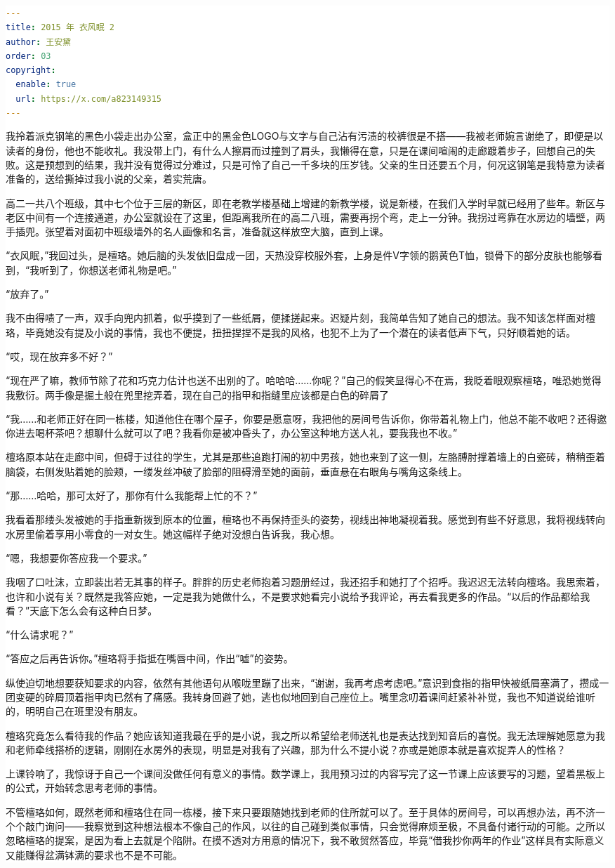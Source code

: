 ```yaml
---
title: 2015 年 衣风眠 2
author: 王安黛
order: 03
copyright:
  enable: true
  url: https://x.com/a823149315
---
```


我拎着派克钢笔的黑色小袋走出办公室，盒正中的黑金色LOGO与文字与自己沾有污渍的校裤很是不搭——我被老师婉言谢绝了，即便是以读者的身份，他也不能收礼。我没带上门，有什么人擦肩而过撞到了肩头，我懒得在意，只是在课间喧闹的走廊踱着步子，回想自己的失败。这是预想到的结果，我并没有觉得过分难过，只是可怜了自己一千多块的压岁钱。父亲的生日还要五个月，何况这钢笔是我特意为读者准备的，送给撕掉过我小说的父亲，着实荒唐。

高二一共八个班级，其中七个位于三层的新区，即在老教学楼基础上增建的新教学楼，说是新楼，在我们入学时早就已经用了些年。新区与老区中间有一个连接通道，办公室就设在了这里，但距离我所在的高二八班，需要再拐个弯，走上一分钟。我拐过弯靠在水房边的墙壁，两手插兜。张望着对面初中班级墙外的名人画像和名言，准备就这样放空大脑，直到上课。

“衣风眠，”我回过头，是檀珞。她后脑的头发依旧盘成一团，天热没穿校服外套，上身是件V字领的鹅黄色T恤，锁骨下的部分皮肤也能够看到，“我听到了，你想送老师礼物是吧。”

“放弃了。”

我不由得啧了一声，双手向兜内抓着，似乎摸到了一些纸屑，便揉搓起来。迟疑片刻，我简单告知了她自己的想法。我不知该怎样面对檀珞，毕竟她没有提及小说的事情，我也不便提，扭扭捏捏不是我的风格，也犯不上为了一个潜在的读者低声下气，只好顺着她的话。

“哎，现在放弃多不好？”

“现在严了嘛，教师节除了花和巧克力估计也送不出别的了。哈哈哈……你呢？”自己的假笑显得心不在焉，我眨着眼观察檀珞，唯恐她觉得我敷衍。两手像是掘土般在兜里挖弄着，现在自己的指甲和指缝里应该都是白色的碎屑了

“我……和老师正好在同一栋楼，知道他住在哪个屋子，你要是愿意呀，我把他的房间号告诉你，你带着礼物上门，他总不能不收吧？还得邀你进去喝杯茶吧？想聊什么就可以了吧？我看你是被冲昏头了，办公室这种地方送人礼，要我我也不收。”

檀珞原本站在走廊中间，但碍于过往的学生，尤其是那些追跑打闹的初中男孩，她也来到了这一侧，左胳膊肘撑着墙上的白瓷砖，稍稍歪着脑袋，右侧发贴着她的脸颊，一缕发丝冲破了脸部的阻碍滑至她的面前，垂直悬在右眼角与嘴角这条线上。

“那……哈哈，那可太好了，那你有什么我能帮上忙的不？”

我看着那缕头发被她的手指重新拨到原本的位置，檀珞也不再保持歪头的姿势，视线出神地凝视着我。感觉到有些不好意思，我将视线转向水房里偷着享用小零食的一对女生。她这幅样子绝对没想白告诉我，我心想。

“嗯，我想要你答应我一个要求。”

我咽了口吐沫，立即装出若无其事的样子。胖胖的历史老师抱着习题册经过，我还招手和她打了个招呼。我迟迟无法转向檀珞。我思索着，也许和小说有关？既然是我答应她，一定是我为她做什么，不是要求她看完小说给予我评论，再去看我更多的作品。“以后的作品都给我看？”天底下怎么会有这种白日梦。

“什么请求呢？”

“答应之后再告诉你。”檀珞将手指抵在嘴唇中间，作出“嘘”的姿势。

纵使迫切地想要获知要求的内容，依然有其他语句从喉咙里蹦了出来，“谢谢，我再考虑考虑吧。”意识到食指的指甲快被纸屑塞满了，攒成一团变硬的碎屑顶着指甲肉已然有了痛感。我转身回避了她，逃也似地回到自己座位上。嘴里念叨着课间赶紧补补觉，我也不知道说给谁听的，明明自己在班里没有朋友。

檀珞究竟怎么看待我的作品？她应该知道我最在乎的是小说，我之所以希望给老师送礼也是表达找到知音后的喜悦。我无法理解她愿意为我和老师牵线搭桥的逻辑，刚刚在水房外的表现，明显是对我有了兴趣，那为什么不提小说？亦或是她原本就是喜欢捉弄人的性格？

上课铃响了，我惊讶于自己一个课间没做任何有意义的事情。数学课上，我用预习过的内容写完了这一节课上应该要写的习题，望着黑板上的公式，开始转念思考老师的事情。

不管檀珞如何，既然老师和檀珞住在同一栋楼，接下来只要跟随她找到老师的住所就可以了。至于具体的房间号，可以再想办法，再不济一个个敲门询问——我察觉到这种想法根本不像自己的作风，以往的自己碰到类似事情，只会觉得麻烦至极，不具备付诸行动的可能。之所以忽略檀珞的提案，是因为看上去就是个陷阱。在摸不透对方用意的情况下，我不敢贸然答应，毕竟“借我抄你两年的作业”这样具有实际意义又能赚得盆满钵满的要求也不是不可能。
